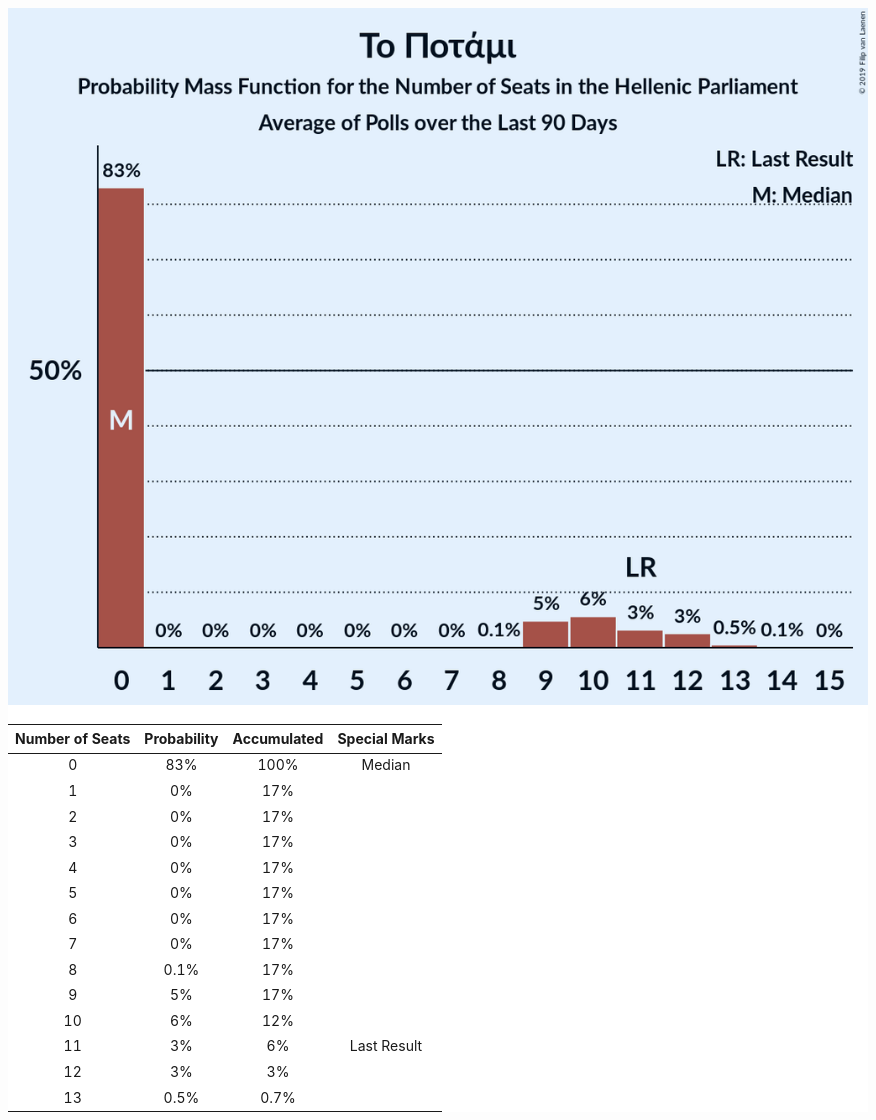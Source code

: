 ![Graph with seats probability mass function not yet produced](average--seats-pmf-τοποτάμι.png "Seats Probability Mass Function")

| Number of Seats | Probability | Accumulated | Special Marks |
|:---------------:|:-----------:|:-----------:|:-------------:|
| 0 | 83% | 100% | Median |
| 1 | 0% | 17% |  |
| 2 | 0% | 17% |  |
| 3 | 0% | 17% |  |
| 4 | 0% | 17% |  |
| 5 | 0% | 17% |  |
| 6 | 0% | 17% |  |
| 7 | 0% | 17% |  |
| 8 | 0.1% | 17% |  |
| 9 | 5% | 17% |  |
| 10 | 6% | 12% |  |
| 11 | 3% | 6% | Last Result |
| 12 | 3% | 3% |  |
| 13 | 0.5% | 0.7% |  |